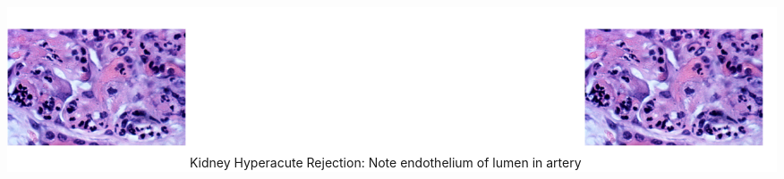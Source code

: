 <img src="/assets/pathology/test1/Immunopathologyfigures/media/lectures/19.jpg" alt="Klematis" width="200" height="180">
<a/>
Kidney Hyperacute Rejection: Note endothelium of lumen in artery

<a target="_blank" href="/assets/pathology/test1/Immunopathologyfigures/media/lectures/19.jpg">
<img src="/assets/pathology/test1/Immunopathologyfigures/media/lectures/19.jpg" alt="Klematis" width="200" height="180">
<a/>
<a target="_blank" href="/assets/pathology/test1/Immunopathologyfigures/media/lectures/20.jpg">